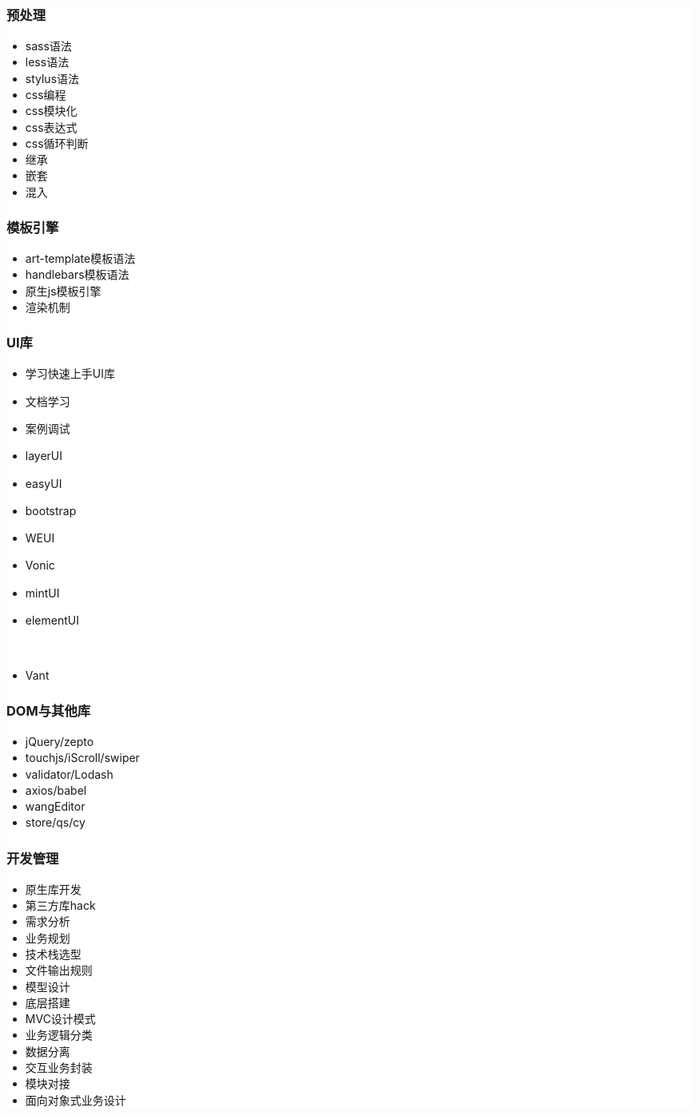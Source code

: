 ### **预处理**

* sass语法
* less语法
* stylus语法
* css编程
* css模块化
* css表达式
* css循环判断
* 继承
* 嵌套
* 混入

### **模板引擎**

* art-template模板语法
* handlebars模板语法
* 原生js模板引擎
* 渲染机制

### **UI库**

* 学习快速上手UI库
* 文档学习
* 案例调试
* layerUI
* easyUI
* bootstrap
* WEUI
* Vonic
* mintUI
* elementUI

  ‍
* Vant

### **DOM与其他库**

* jQuery/zepto
* touchjs/iScroll/swiper
* validator/Lodash
* axios/babel
* wangEditor
* store/qs/cy

### **开发管理**

* 原生库开发
* 第三方库hack
* 需求分析
* 业务规划
* 技术栈选型
* 文件输出规则
* 模型设计
* 底层搭建
* MVC设计模式
* 业务逻辑分类
* 数据分离
* 交互业务封装
* 模块对接
* 面向对象式业务设计
